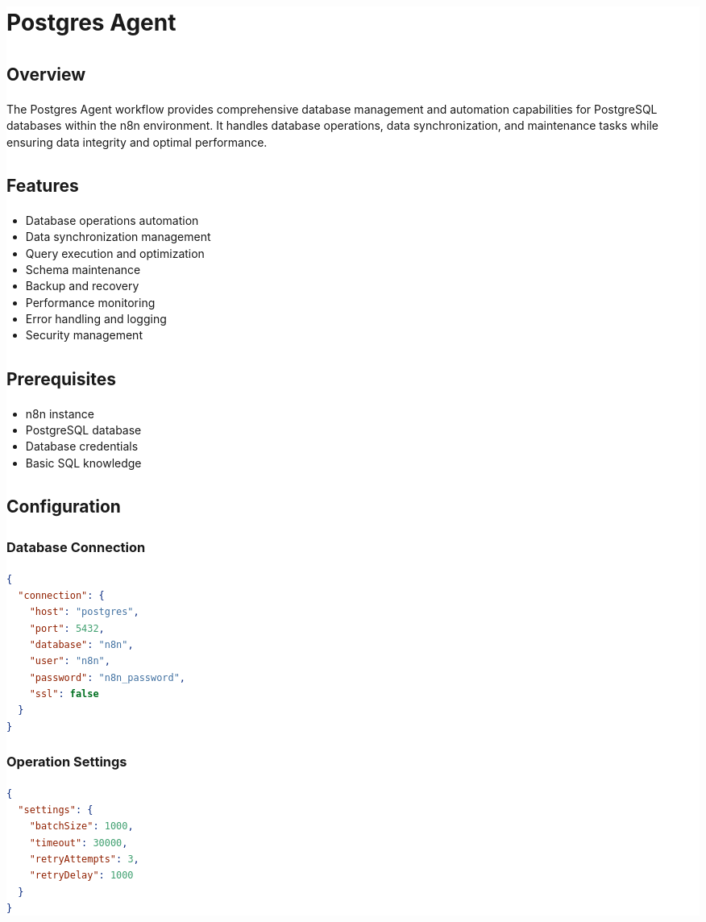 # Postgres Agent

## Overview
The Postgres Agent workflow provides comprehensive database management and automation capabilities for PostgreSQL databases within the n8n environment. It handles database operations, data synchronization, and maintenance tasks while ensuring data integrity and optimal performance.

## Features
- Database operations automation
- Data synchronization management
- Query execution and optimization
- Schema maintenance
- Backup and recovery
- Performance monitoring
- Error handling and logging
- Security management

## Prerequisites
- n8n instance
- PostgreSQL database
- Database credentials
- Basic SQL knowledge

## Configuration

### Database Connection
```json
{
  "connection": {
    "host": "postgres",
    "port": 5432,
    "database": "n8n",
    "user": "n8n",
    "password": "n8n_password",
    "ssl": false
  }
}
```

### Operation Settings
```json
{
  "settings": {
    "batchSize": 1000,
    "timeout": 30000,
    "retryAttempts": 3,
    "retryDelay": 1000
  }
}
```
